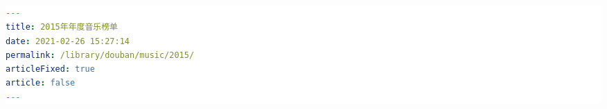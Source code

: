 ```yaml
---
title: 2015年年度音乐榜单
date: 2021-02-26 15:27:14
permalink: /library/douban/music/2015/
articleFixed: true
article: false
---
```


<div class="global-fixed-wrapper">
  <iframe src="https://music.douban.com/annual/2015?source=navigation" width="100%" height="100%" frameborder="0" scrolling="auto" ></iframe>
</div>